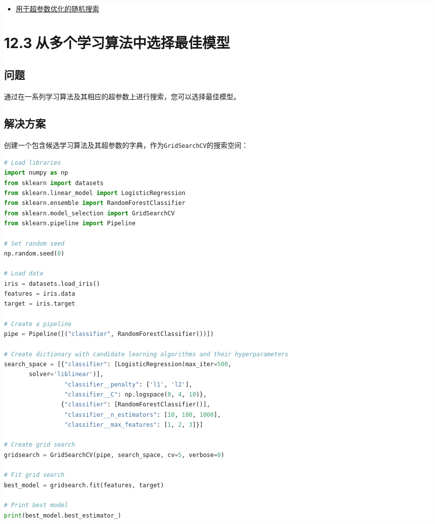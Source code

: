 +   [用于超参数优化的随机搜索](https://oreil.ly/iBcbo)

# 12.3 从多个学习算法中选择最佳模型

## 问题

通过在一系列学习算法及其相应的超参数上进行搜索，您可以选择最佳模型。

## 解决方案

创建一个包含候选学习算法及其超参数的字典，作为`GridSearchCV`的搜索空间：

```py
# Load libraries
import numpy as np
from sklearn import datasets
from sklearn.linear_model import LogisticRegression
from sklearn.ensemble import RandomForestClassifier
from sklearn.model_selection import GridSearchCV
from sklearn.pipeline import Pipeline

# Set random seed
np.random.seed(0)

# Load data
iris = datasets.load_iris()
features = iris.data
target = iris.target

# Create a pipeline
pipe = Pipeline([("classifier", RandomForestClassifier())])

# Create dictionary with candidate learning algorithms and their hyperparameters
search_space = [{"classifier": [LogisticRegression(max_iter=500,
       solver='liblinear')],
                 "classifier__penalty": ['l1', 'l2'],
                 "classifier__C": np.logspace(0, 4, 10)},
                {"classifier": [RandomForestClassifier()],
                 "classifier__n_estimators": [10, 100, 1000],
                 "classifier__max_features": [1, 2, 3]}]

# Create grid search
gridsearch = GridSearchCV(pipe, search_space, cv=5, verbose=0)

# Fit grid search
best_model = gridsearch.fit(features, target)

# Print best model
print(best_model.best_estimator_)
```
